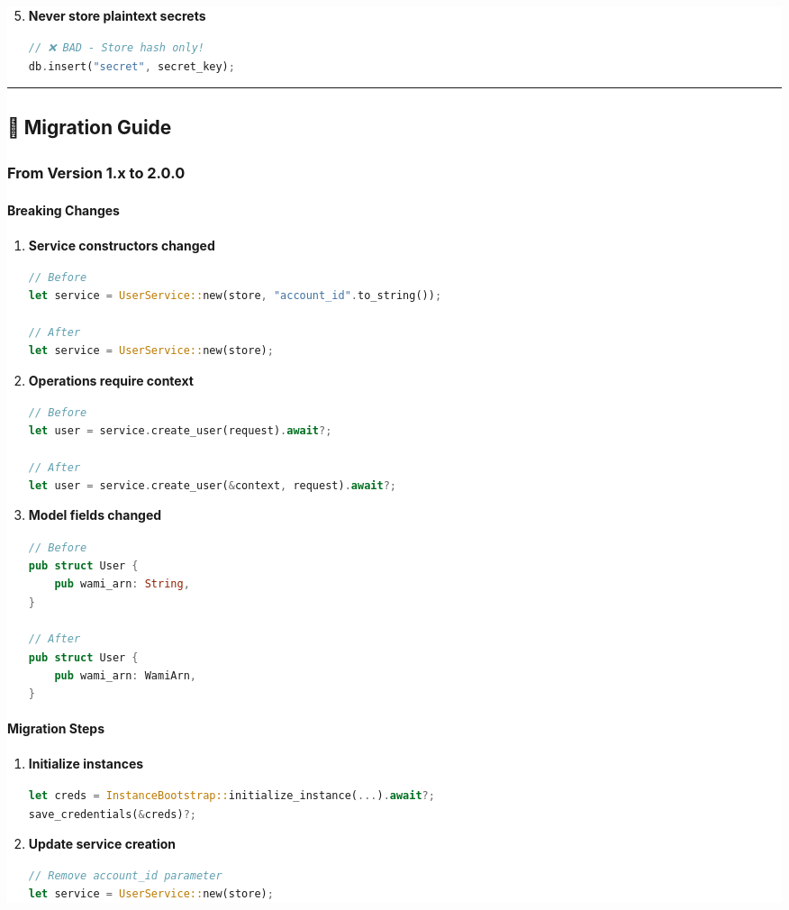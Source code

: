 5. **Never store plaintext secrets**
   ```rust
   // ❌ BAD - Store hash only!
   db.insert("secret", secret_key);
   ```

---

## 🔄 Migration Guide

### From Version 1.x to 2.0.0

#### Breaking Changes

1. **Service constructors changed**
   ```rust
   // Before
   let service = UserService::new(store, "account_id".to_string());
   
   // After
   let service = UserService::new(store);
   ```

2. **Operations require context**
   ```rust
   // Before
   let user = service.create_user(request).await?;
   
   // After
   let user = service.create_user(&context, request).await?;
   ```

3. **Model fields changed**
   ```rust
   // Before
   pub struct User {
       pub wami_arn: String,
   }
   
   // After
   pub struct User {
       pub wami_arn: WamiArn,
   }
   ```

#### Migration Steps

1. **Initialize instances**
   ```rust
   let creds = InstanceBootstrap::initialize_instance(...).await?;
   save_credentials(&creds)?;
   ```

2. **Update service creation**
   ```rust
   // Remove account_id parameter
   let service = UserService::new(store);
   ```
